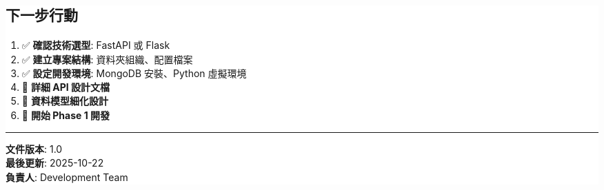 
## 下一步行動

1. ✅ **確認技術選型**: FastAPI 或 Flask
2. ✅ **建立專案結構**: 資料夾組織、配置檔案
3. ✅ **設定開發環境**: MongoDB 安裝、Python 虛擬環境
4. 📝 **詳細 API 設計文檔**
5. 📝 **資料模型細化設計**
6. 🚀 **開始 Phase 1 開發**

---

**文件版本**: 1.0  
**最後更新**: 2025-10-22  
**負責人**: Development Team

